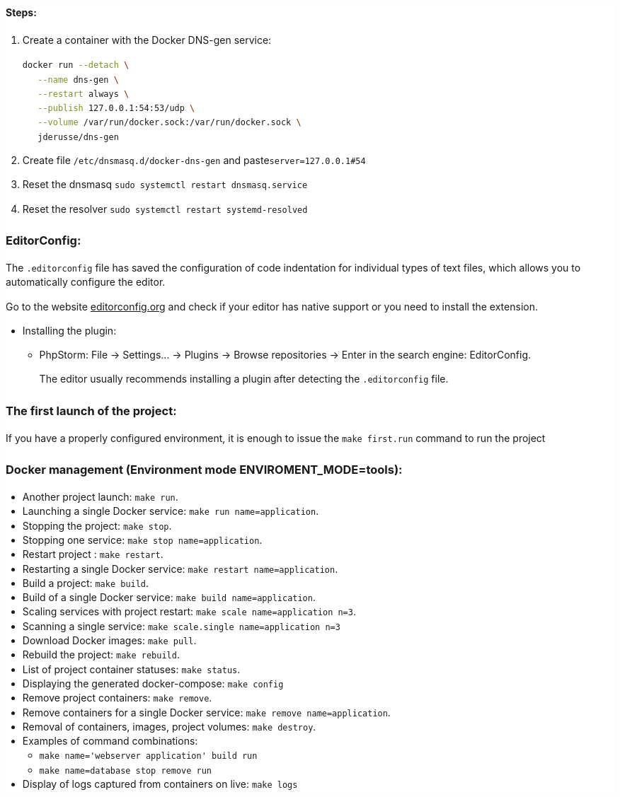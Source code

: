  #### Steps:
 
 1. Create a container with the Docker DNS-gen service:
    ```bash
    docker run --detach \
       --name dns-gen \
       --restart always \
       --publish 127.0.0.1:54:53/udp \
       --volume /var/run/docker.sock:/var/run/docker.sock \
       jderusse/dns-gen
    ```
    
 2. Create file `/etc/dnsmasq.d/docker-dns-gen` and paste`server=127.0.0.1#54`
 
 3. Reset the dnsmasq `sudo systemctl restart dnsmasq.service`
 
 4. Reset the resolver `sudo systemctl restart systemd-resolved`
  
  
### EditorConfig:

  The `.editorconfig` file has saved the configuration of code indentation for individual types of text files,
  which allows you to automatically configure the editor.
    
  Go to the website [editorconfig.org](http://editorconfig.org)
  and check if your editor has native support or you need to install the extension.
  
  * Installing the plugin:
   
      * PhpStorm: File -> Settings... -> Plugins -> Browse repositories -> Enter in the search engine: EditorConfig.
      
        The editor usually recommends installing a plugin after detecting the `.editorconfig` file.
        
### The first launch of the project:

  If you have a properly configured environment,
  it is enough to issue the `make first.run` command to run the project

### Docker management (Environment mode ENVIROMENT_MODE=tools):
 * Another project launch: `make run`.
 * Launching a single Docker service: `make run name=application`.
 * Stopping the project: `make stop`.
 * Stopping one service: `make stop name=application`.
 * Restart project : `make restart`.
 * Restarting a single Docker service: `make restart name=application`.
 * Build a project: `make build`.
 * Build of a single Docker service: `make build name=application`.
 * Scaling services with project restart: `make scale name=application n=3`.
 * Scanning a single service: `make scale.single name=application n=3`
 * Download Docker images: `make pull`.
 * Rebuild the project: `make rebuild`.
 * List of project container statuses: `make status`.
 * Displaying the generated docker-compose: `make config`
 * Remove project containers: `make remove`.
 * Remove containers for a single Docker service: `make remove name=application`.
 * Removal of containers, images, project volumes: `make destroy`.
 * Examples of command combinations:
 	 - `make name='webserver application' build run`
 	 - `make name=database stop remove run`
 * Display of logs captured from containers on live: `make logs`
